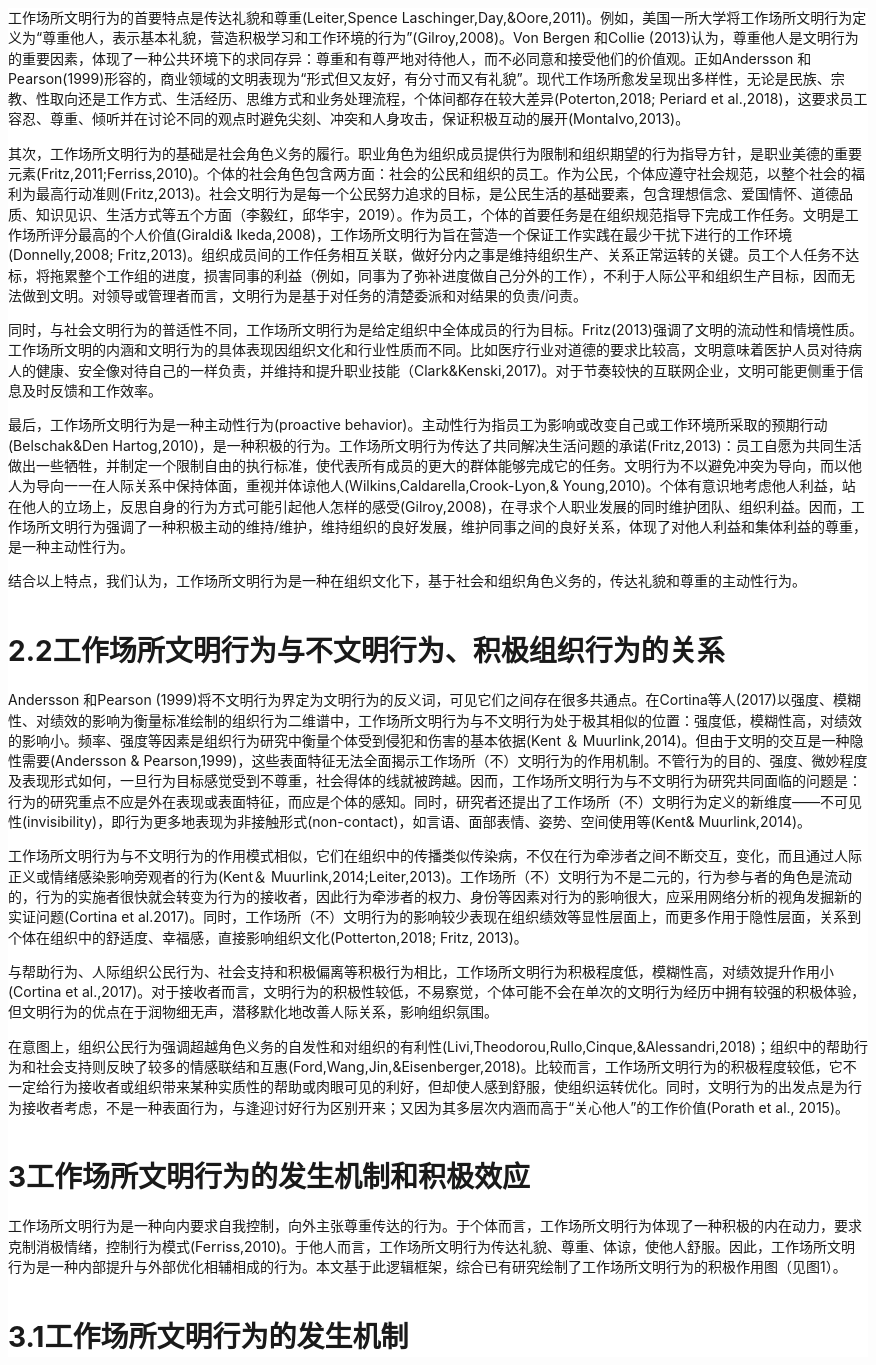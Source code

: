 工作场所文明行为的首要特点是传达礼貌和尊重(Leiter,Spence Laschinger,Day,&Oore,2011)。例如，美国一所大学将工作场所文明行为定义为“尊重他人，表示基本礼貌，营造积极学习和工作环境的行为”(Gilroy,2008)。Von Bergen 和Collie (2013)认为，尊重他人是文明行为的重要因素，体现了一种公共环境下的求同存异：尊重和有尊严地对待他人，而不必同意和接受他们的价值观。正如Andersson 和Pearson(1999)形容的，商业领域的文明表现为“形式但又友好，有分寸而又有礼貌”。现代工作场所愈发呈现出多样性，无论是民族、宗教、性取向还是工作方式、生活经历、思维方式和业务处理流程，个体间都存在较大差异(Poterton,2018; Periard et al.,2018)，这要求员工容忍、尊重、倾听并在讨论不同的观点时避免尖刻、冲突和人身攻击，保证积极互动的展开(Montalvo,2013)。

其次，工作场所文明行为的基础是社会角色义务的履行。职业角色为组织成员提供行为限制和组织期望的行为指导方针，是职业美德的重要元素(Fritz,2011;Ferriss,2010)。个体的社会角色包含两方面：社会的公民和组织的员工。作为公民，个体应遵守社会规范，以整个社会的福利为最高行动准则(Fritz,2013)。社会文明行为是每一个公民努力追求的目标，是公民生活的基础要素，包含理想信念、爱国情怀、道德品质、知识见识、生活方式等五个方面（李毅红，邱华宇，2019）。作为员工，个体的首要任务是在组织规范指导下完成工作任务。文明是工作场所评分最高的个人价值(Giraldi& Ikeda,2008)，工作场所文明行为旨在营造一个保证工作实践在最少干扰下进行的工作环境(Donnelly,2008; Fritz,2013)。组织成员间的工作任务相互关联，做好分内之事是维持组织生产、关系正常运转的关键。员工个人任务不达标，将拖累整个工作组的进度，损害同事的利益（例如，同事为了弥补进度做自己分外的工作），不利于人际公平和组织生产目标，因而无法做到文明。对领导或管理者而言，文明行为是基于对任务的清楚委派和对结果的负责/问责。

同时，与社会文明行为的普适性不同，工作场所文明行为是给定组织中全体成员的行为目标。Fritz(2013)强调了文明的流动性和情境性质。工作场所文明的内涵和文明行为的具体表现因组织文化和行业性质而不同。比如医疗行业对道德的要求比较高，文明意味着医护人员对待病人的健康、安全像对待自己的一样负责，并维持和提升职业技能（Clark&Kenski,2017)。对于节奏较快的互联网企业，文明可能更侧重于信息及时反馈和工作效率。

最后，工作场所文明行为是一种主动性行为(proactive behavior)。主动性行为指员工为影响或改变自己或工作环境所采取的预期行动(Belschak&Den Hartog,2010)，是一种积极的行为。工作场所文明行为传达了共同解决生活问题的承诺(Fritz,2013)：员工自愿为共同生活做出一些牺牲，并制定一个限制自由的执行标准，使代表所有成员的更大的群体能够完成它的任务。文明行为不以避免冲突为导向，而以他人为导向一一在人际关系中保持体面，重视并体谅他人(Wilkins,Caldarella,Crook-Lyon,& Young,2010)。个体有意识地考虑他人利益，站在他人的立场上，反思自身的行为方式可能引起他人怎样的感受(Gilroy,2008)，在寻求个人职业发展的同时维护团队、组织利益。因而，工作场所文明行为强调了一种积极主动的维持/维护，维持组织的良好发展，维护同事之间的良好关系，体现了对他人利益和集体利益的尊重，是一种主动性行为。

结合以上特点，我们认为，工作场所文明行为是一种在组织文化下，基于社会和组织角色义务的，传达礼貌和尊重的主动性行为。

# 2.2工作场所文明行为与不文明行为、积极组织行为的关系

Andersson 和Pearson (1999)将不文明行为界定为文明行为的反义词，可见它们之间存在很多共通点。在Cortina等人(2017)以强度、模糊性、对绩效的影响为衡量标准绘制的组织行为二维谱中，工作场所文明行为与不文明行为处于极其相似的位置：强度低，模糊性高，对绩效的影响小。频率、强度等因素是组织行为研究中衡量个体受到侵犯和伤害的基本依据(Kent ＆ Muurlink,2014)。但由于文明的交互是一种隐性需要(Andersson & Pearson,1999)，这些表面特征无法全面揭示工作场所（不）文明行为的作用机制。不管行为的目的、强度、微妙程度及表现形式如何，一旦行为目标感觉受到不尊重，社会得体的线就被跨越。因而，工作场所文明行为与不文明行为研究共同面临的问题是：行为的研究重点不应是外在表现或表面特征，而应是个体的感知。同时，研究者还提出了工作场所（不）文明行为定义的新维度——不可见性(invisibility)，即行为更多地表现为非接触形式(non-contact)，如言语、面部表情、姿势、空间使用等(Kent& Muurlink,2014)。

工作场所文明行为与不文明行为的作用模式相似，它们在组织中的传播类似传染病，不仅在行为牵涉者之间不断交互，变化，而且通过人际正义或情绪感染影响旁观者的行为(Kent＆ Muurlink,2014;Leiter,2013)。工作场所（不）文明行为不是二元的，行为参与者的角色是流动的，行为的实施者很快就会转变为行为的接收者，因此行为牵涉者的权力、身份等因素对行为的影响很大，应采用网络分析的视角发掘新的实证问题(Cortina et al.2017)。同时，工作场所（不）文明行为的影响较少表现在组织绩效等显性层面上，而更多作用于隐性层面，关系到个体在组织中的舒适度、幸福感，直接影响组织文化(Potterton,2018; Fritz, 2013)。

与帮助行为、人际组织公民行为、社会支持和积极偏离等积极行为相比，工作场所文明行为积极程度低，模糊性高，对绩效提升作用小(Cortina et al.,2017)。对于接收者而言，文明行为的积极性较低，不易察觉，个体可能不会在单次的文明行为经历中拥有较强的积极体验，但文明行为的优点在于润物细无声，潜移默化地改善人际关系，影响组织氛围。

在意图上，组织公民行为强调超越角色义务的自发性和对组织的有利性(Livi,Theodorou,Rullo,Cinque,&Alessandri,2018)；组织中的帮助行为和社会支持则反映了较多的情感联结和互惠(Ford,Wang,Jin,&Eisenberger,2018)。比较而言，工作场所文明行为的积极程度较低，它不一定给行为接收者或组织带来某种实质性的帮助或肉眼可见的利好，但却使人感到舒服，使组织运转优化。同时，文明行为的出发点是为行为接收者考虑，不是一种表面行为，与逢迎讨好行为区别开来；又因为其多层次内涵而高于“关心他人”的工作价值(Porath et al., 2015)。

# 3工作场所文明行为的发生机制和积极效应

工作场所文明行为是一种向内要求自我控制，向外主张尊重传达的行为。于个体而言，工作场所文明行为体现了一种积极的内在动力，要求克制消极情绪，控制行为模式(Ferriss,2010)。于他人而言，工作场所文明行为传达礼貌、尊重、体谅，使他人舒服。因此，工作场所文明行为是一种内部提升与外部优化相辅相成的行为。本文基于此逻辑框架，综合已有研究绘制了工作场所文明行为的积极作用图（见图1）。

# 3.1工作场所文明行为的发生机制
